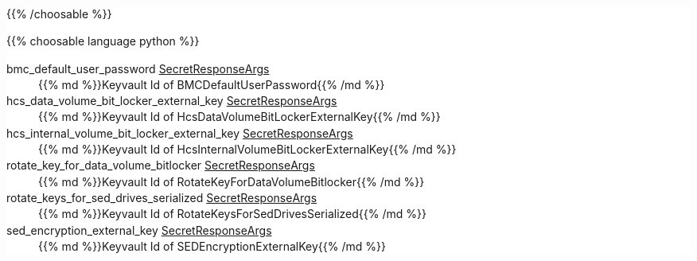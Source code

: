 {{% /choosable %}}

{{% choosable language python %}}
<dl class="resources-properties"><dt class="property-optional"
            title="Optional">
        <span id="bmc_default_user_password_python">
<a href="#bmc_default_user_password_python" style="color: inherit; text-decoration: inherit;">bmc_<wbr>default_<wbr>user_<wbr>password</a>
</span>
        <span class="property-indicator"></span>
        <span class="property-type"><a href="#secretresponse">Secret<wbr>Response<wbr>Args</a></span>
    </dt>
    <dd>{{% md %}}Keyvault Id of BMCDefaultUserPassword{{% /md %}}</dd><dt class="property-optional"
            title="Optional">
        <span id="hcs_data_volume_bit_locker_external_key_python">
<a href="#hcs_data_volume_bit_locker_external_key_python" style="color: inherit; text-decoration: inherit;">hcs_<wbr>data_<wbr>volume_<wbr>bit_<wbr>locker_<wbr>external_<wbr>key</a>
</span>
        <span class="property-indicator"></span>
        <span class="property-type"><a href="#secretresponse">Secret<wbr>Response<wbr>Args</a></span>
    </dt>
    <dd>{{% md %}}Keyvault Id of HcsDataVolumeBitLockerExternalKey{{% /md %}}</dd><dt class="property-optional"
            title="Optional">
        <span id="hcs_internal_volume_bit_locker_external_key_python">
<a href="#hcs_internal_volume_bit_locker_external_key_python" style="color: inherit; text-decoration: inherit;">hcs_<wbr>internal_<wbr>volume_<wbr>bit_<wbr>locker_<wbr>external_<wbr>key</a>
</span>
        <span class="property-indicator"></span>
        <span class="property-type"><a href="#secretresponse">Secret<wbr>Response<wbr>Args</a></span>
    </dt>
    <dd>{{% md %}}Keyvault Id of HcsInternalVolumeBitLockerExternalKey{{% /md %}}</dd><dt class="property-optional"
            title="Optional">
        <span id="rotate_key_for_data_volume_bitlocker_python">
<a href="#rotate_key_for_data_volume_bitlocker_python" style="color: inherit; text-decoration: inherit;">rotate_<wbr>key_<wbr>for_<wbr>data_<wbr>volume_<wbr>bitlocker</a>
</span>
        <span class="property-indicator"></span>
        <span class="property-type"><a href="#secretresponse">Secret<wbr>Response<wbr>Args</a></span>
    </dt>
    <dd>{{% md %}}Keyvault Id of RotateKeyForDataVolumeBitlocker{{% /md %}}</dd><dt class="property-optional"
            title="Optional">
        <span id="rotate_keys_for_sed_drives_serialized_python">
<a href="#rotate_keys_for_sed_drives_serialized_python" style="color: inherit; text-decoration: inherit;">rotate_<wbr>keys_<wbr>for_<wbr>sed_<wbr>drives_<wbr>serialized</a>
</span>
        <span class="property-indicator"></span>
        <span class="property-type"><a href="#secretresponse">Secret<wbr>Response<wbr>Args</a></span>
    </dt>
    <dd>{{% md %}}Keyvault Id of RotateKeysForSedDrivesSerialized{{% /md %}}</dd><dt class="property-optional"
            title="Optional">
        <span id="sed_encryption_external_key_python">
<a href="#sed_encryption_external_key_python" style="color: inherit; text-decoration: inherit;">sed_<wbr>encryption_<wbr>external_<wbr>key</a>
</span>
        <span class="property-indicator"></span>
        <span class="property-type"><a href="#secretresponse">Secret<wbr>Response<wbr>Args</a></span>
    </dt>
    <dd>{{% md %}}Keyvault Id of SEDEncryptionExternalKey{{% /md %}}</dd><dt class="property-optional"
            title="Optional">
        <span id="sed_encryption_external_key_id_python">